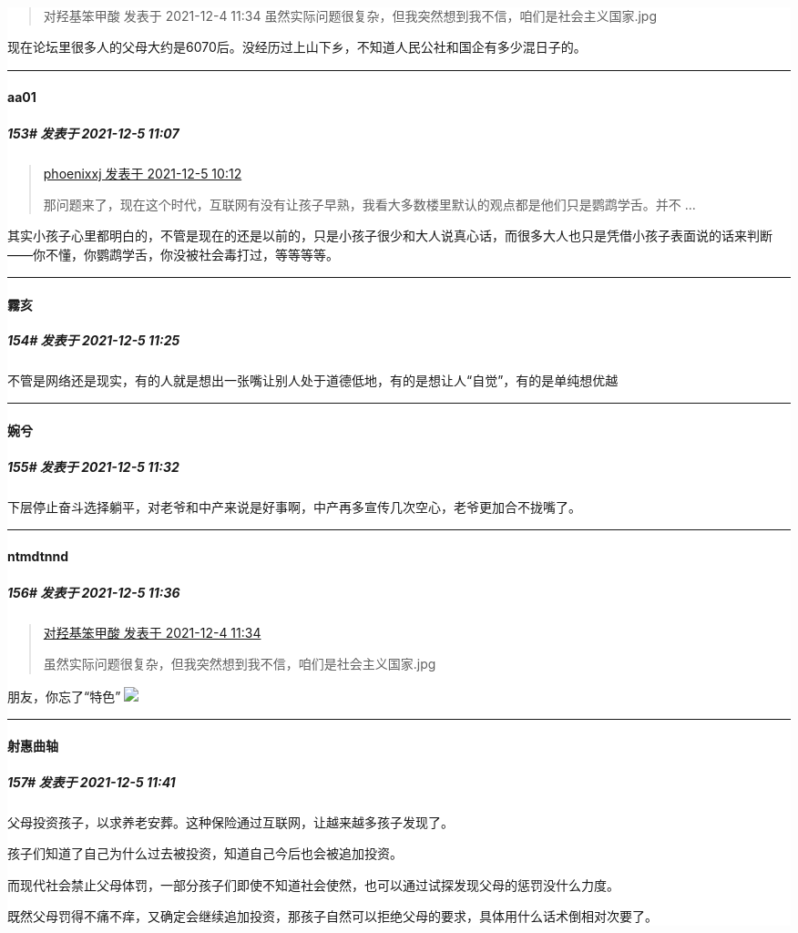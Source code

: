 <blockquote>对羟基笨甲酸 发表于 2021-12-4 11:34
虽然实际问题很复杂，但我突然想到我不信，咱们是社会主义国家.jpg</blockquote>
现在论坛里很多人的父母大约是6070后。没经历过上山下乡，不知道人民公社和国企有多少混日子的。



*****

####  aa01  
##### 153#       发表于 2021-12-5 11:07

<blockquote><a href="httphttps://bbs.saraba1st.com/2b/forum.php?mod=redirect&amp;goto=findpost&amp;pid=53814672&amp;ptid=2040766" target="_blank">phoenixxj 发表于 2021-12-5 10:12</a>

那问题来了，现在这个时代，互联网有没有让孩子早熟，我看大多数楼里默认的观点都是他们只是鹦鹉学舌。并不 ...</blockquote>
其实小孩子心里都明白的，不管是现在的还是以前的，只是小孩子很少和大人说真心话，而很多大人也只是凭借小孩子表面说的话来判断——你不懂，你鹦鹉学舌，你没被社会毒打过，等等等等。



*****

####  霧亥  
##### 154#       发表于 2021-12-5 11:25

不管是网络还是现实，有的人就是想出一张嘴让别人处于道德低地，有的是想让人“自觉”，有的是单纯想优越

*****

####  婉兮  
##### 155#       发表于 2021-12-5 11:32

下层停止奋斗选择躺平，对老爷和中产来说是好事啊，中产再多宣传几次空心，老爷更加合不拢嘴了。

*****

####  ntmdtnnd  
##### 156#       发表于 2021-12-5 11:36

<blockquote><a href="httphttps://bbs.saraba1st.com/2b/forum.php?mod=redirect&amp;goto=findpost&amp;pid=53804382&amp;ptid=2040766" target="_blank">对羟基笨甲酸 发表于 2021-12-4 11:34</a>

虽然实际问题很复杂，但我突然想到我不信，咱们是社会主义国家.jpg</blockquote>
朋友，你忘了“特色”
<img src="https://static.saraba1st.com/image/smiley/face2017/019.png" referrerpolicy="no-referrer">

*****

####  射惠曲轴  
##### 157#       发表于 2021-12-5 11:41

父母投资孩子，以求养老安葬。这种保险通过互联网，让越来越多孩子发现了。

孩子们知道了自己为什么过去被投资，知道自己今后也会被追加投资。

而现代社会禁止父母体罚，一部分孩子们即使不知道社会使然，也可以通过试探发现父母的惩罚没什么力度。

既然父母罚得不痛不痒，又确定会继续追加投资，那孩子自然可以拒绝父母的要求，具体用什么话术倒相对次要了。
